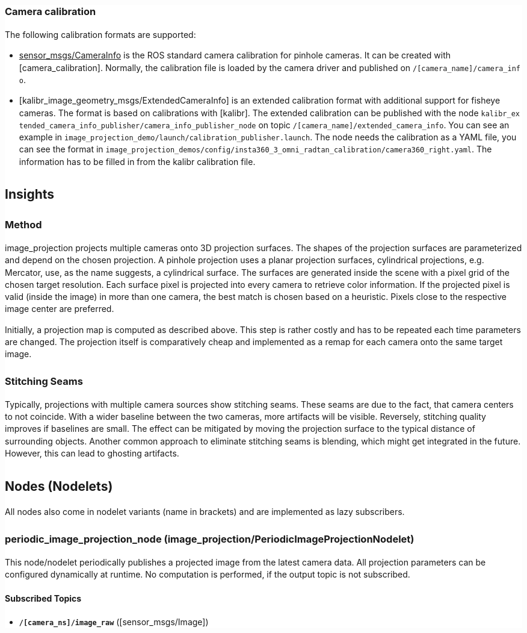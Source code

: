 ### Camera calibration
The following calibration formats are supported:

- [sensor_msgs/CameraInfo] is the ROS standard camera calibration for pinhole cameras. It can be created with [camera_calibration]. Normally, the calibration file is loaded by the camera driver and published on `/[camera_name]/camera_info`.

- [kalibr_image_geometry_msgs/ExtendedCameraInfo] is an extended calibration format with additional support for fisheye cameras. The format is based on calibrations with [kalibr]. The extended calibration can be published with the node `kalibr_extended_camera_info_publisher/camera_info_publisher_node` on topic `/[camera_name]/extended_camera_info`. You can see an example in `image_projection_demo/launch/calibration_publisher.launch`. The node needs the calibration as a YAML file, you can see the format in `image_projection_demos/config/insta360_3_omni_radtan_calibration/camera360_right.yaml`. The information has to be filled in from the kalibr calibration file.

## Insights
### Method
image_projection projects multiple cameras onto 3D projection surfaces. The shapes of the projection surfaces are parameterized and depend on the chosen projection. A pinhole projection uses a planar projection surfaces, cylindrical projections, e.g. Mercator, use, as the name suggests, a cylindrical surface.
The surfaces are generated inside the scene with a pixel grid of the chosen target resolution. Each surface pixel is projected into every camera to retrieve color information. If the projected pixel is valid (inside the image) in more than one camera, the best match is chosen based on a heuristic. Pixels close to the respective image center are preferred.

Initially, a projection map is computed as described above. This step is rather costly and has to be repeated each time parameters are changed. The projection itself is comparatively cheap and implemented as a remap for each camera onto the same target image.

### Stitching Seams
Typically, projections with multiple camera sources show stitching seams. These seams are due to the fact, that camera centers to not coincide. With a wider baseline between the two cameras, more artifacts will be visible. Reversely, stitching quality improves if baselines are small. The effect can be mitigated by moving the projection surface to the typical distance of surrounding objects. Another common approach to eliminate stitching seams is blending, which might get integrated in the future. However, this can lead to ghosting artifacts.


## Nodes (Nodelets)
All nodes also come in nodelet variants (name in brackets) and are implemented as lazy subscribers.
### periodic_image_projection_node (image_projection/PeriodicImageProjectionNodelet)
This node/nodelet periodically publishes a projected image from the latest camera data. All projection parameters can be configured dynamically at runtime. No computation is performed, if the output topic is not subscribed.
#### Subscribed Topics

* **`/[camera_ns]/image_raw`** ([sensor_msgs/Image])


[sensor_msgs/CameraInfo]: https://docs.ros.org/en/melodic/api/sensor_msgs/html/msg/CameraInfo.html